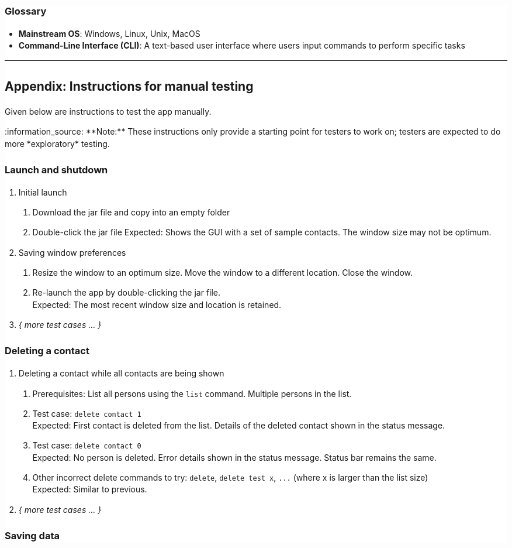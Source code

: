 ### Glossary

* **Mainstream OS**: Windows, Linux, Unix, MacOS
* **Command-Line Interface (CLI)**: A text-based user interface where users input commands to perform specific tasks

--------------------------------------------------------------------------------------------------------------------

## **Appendix: Instructions for manual testing**

Given below are instructions to test the app manually.

<div markdown="span" class="alert alert-info">:information_source: **Note:** These instructions only provide a starting point for testers to work on;
testers are expected to do more *exploratory* testing.

</div>

### Launch and shutdown

1. Initial launch

   1. Download the jar file and copy into an empty folder

   1. Double-click the jar file Expected: Shows the GUI with a set of sample contacts. The window size may not be optimum.

1. Saving window preferences

   1. Resize the window to an optimum size. Move the window to a different location. Close the window.

   1. Re-launch the app by double-clicking the jar file.<br>
       Expected: The most recent window size and location is retained.

1. _{ more test cases …​ }_

### Deleting a contact

1. Deleting a contact while all contacts are being shown

   1. Prerequisites: List all persons using the `list` command. Multiple persons in the list.

   1. Test case: `delete contact 1`<br>
      Expected: First contact is deleted from the list. Details of the deleted contact shown in the status message.

   1. Test case: `delete contact 0`<br>
      Expected: No person is deleted. Error details shown in the status message. Status bar remains the same.

   1. Other incorrect delete commands to try: `delete`, `delete test x`, `...` (where x is larger than the list size)<br>
      Expected: Similar to previous.

1. _{ more test cases …​ }_

### Saving data
